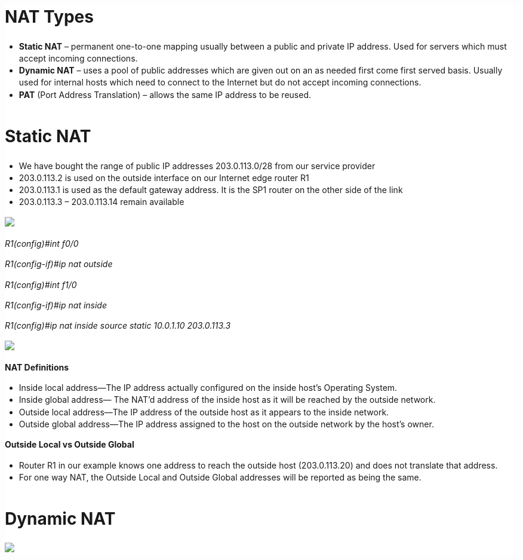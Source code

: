 ﻿
# **NAT Types**
- **Static NAT** – permanent one-to-one mapping usually between a public and private IP address. Used for servers which must accept incoming connections.
- **Dynamic NAT** – uses a pool of public addresses which are given out on an as needed first come first served basis. Usually used for internal hosts which need to connect to the Internet but do not accept incoming connections.
- **PAT** (Port Address Translation) – allows the same IP address to be reused.


# **Static NAT**

- We have bought the range of public IP addresses 203.0.113.0/28 from our service provider
- 203.0.113.2 is used on the outside interface on our Internet edge router R1
- 203.0.113.1 is used as the default gateway address. It is the SP1 router on the other side of the link
- 203.0.113.3 – 203.0.113.14 remain available

![](images/NAT-IPv6/Aspose.Words.7eda2d8d-7978-4a5a-8025-b9bd7512980d.001.png)

*R1(config)#int f0/0*

*R1(config-if)#ip nat outside*

*R1(config)#int f1/0*

*R1(config-if)#ip nat inside*

*R1(config)#ip nat inside source static 10.0.1.10 203.0.113.3*



![](images/NAT-IPv6/Aspose.Words.7eda2d8d-7978-4a5a-8025-b9bd7512980d.002.png)

**NAT Definitions**

- Inside local address—The IP address actually configured on the inside host’s Operating System.
- Inside global address— The NAT’d address of the inside host as it will be reached by the outside network.
- Outside local address—The IP address of the outside host as it appears to the inside network.
- Outside global address—The IP address assigned to the host on the outside network by the host’s owner.


**Outside Local vs Outside Global**

- Router R1 in our example knows one address to reach the outside host (203.0.113.20) and does not translate that address.
- For one way NAT, the Outside Local and Outside Global addresses will be reported as being the same.

# **Dynamic NAT**
![](images/NAT-IPv6/Aspose.Words.7eda2d8d-7978-4a5a-8025-b9bd7512980d.003.png)
